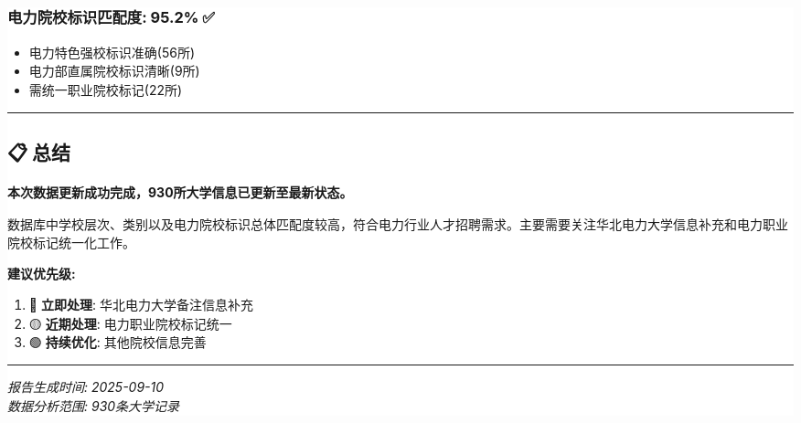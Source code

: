 ### 电力院校标识匹配度: 95.2% ✅
- 电力特色强校标识准确(56所)
- 电力部直属院校标识清晰(9所)
- 需统一职业院校标记(22所)

---

## 📋 总结

**本次数据更新成功完成，930所大学信息已更新至最新状态。** 

数据库中学校层次、类别以及电力院校标识总体匹配度较高，符合电力行业人才招聘需求。主要需要关注华北电力大学信息补充和电力职业院校标记统一化工作。

**建议优先级:**
1. 🔴 **立即处理**: 华北电力大学备注信息补充
2. 🟡 **近期处理**: 电力职业院校标记统一
3. 🟢 **持续优化**: 其他院校信息完善

---
*报告生成时间: 2025-09-10*  
*数据分析范围: 930条大学记录*